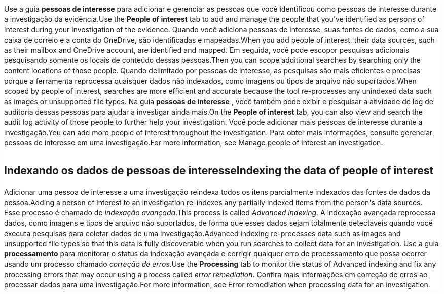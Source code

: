 <span data-ttu-id="d2e2b-133">Use a guia **pessoas de interesse** para adicionar e gerenciar as pessoas que você identificou como pessoas de interesse durante a investigação da evidência.</span><span class="sxs-lookup"><span data-stu-id="d2e2b-133">Use the **People of interest** tab to add and manage the people that you've identified as persons of interest during your investigation of the evidence.</span></span> <span data-ttu-id="d2e2b-134">Quando você adiciona pessoas de interesse, suas fontes de dados, como a sua caixa de correio e a conta do OneDrive, são identificadas e mapeadas.</span><span class="sxs-lookup"><span data-stu-id="d2e2b-134">When you add people of interest, their data sources, such as their mailbox and OneDrive account, are identified and mapped.</span></span> <span data-ttu-id="d2e2b-135">Em seguida, você pode escopor pesquisas adicionais pesquisando somente os locais de conteúdo dessas pessoas.</span><span class="sxs-lookup"><span data-stu-id="d2e2b-135">Then you can scope additional searches by searching only the content locations of those people.</span></span> <span data-ttu-id="d2e2b-136">Quando delimitado por pessoas de interesse, as pesquisas são mais eficientes e precisas porque a ferramenta reprocessa quaisquer dados não indexados, como imagens ou tipos de arquivo não suportados.</span><span class="sxs-lookup"><span data-stu-id="d2e2b-136">When scoped by people of interest, searches are more efficient and accurate because the tool re-processes any unindexed data such as images or unsupported file types.</span></span> <span data-ttu-id="d2e2b-137">Na guia **pessoas de interesse** , você também pode exibir e pesquisar a atividade de log de auditoria dessas pessoas para ajudar a investigar ainda mais.</span><span class="sxs-lookup"><span data-stu-id="d2e2b-137">On the **People of interest** tab, you can also view and search the audit log activity of those people to further help your investigation.</span></span> <span data-ttu-id="d2e2b-138">Você pode adicionar mais pessoas de interesse durante a investigação.</span><span class="sxs-lookup"><span data-stu-id="d2e2b-138">You can add more people of interest throughout the investigation.</span></span> <span data-ttu-id="d2e2b-139">Para obter mais informações, consulte [gerenciar pessoas de interesse em uma investigação](manage-people-of-interest.md).</span><span class="sxs-lookup"><span data-stu-id="d2e2b-139">For more information, see [Manage people of interest an investigation](manage-people-of-interest.md).</span></span>

## <a name="indexing-the-data-of-people-of-interest"></a><span data-ttu-id="d2e2b-140">Indexando os dados de pessoas de interesse</span><span class="sxs-lookup"><span data-stu-id="d2e2b-140">Indexing the data of people of interest</span></span>

<span data-ttu-id="d2e2b-141">Adicionar uma pessoa de interesse a uma investigação reindexa todos os itens parcialmente indexados das fontes de dados da pessoa.</span><span class="sxs-lookup"><span data-stu-id="d2e2b-141">Adding a person of interest to an investigation re-indexes any partially indexed items from the person's data sources.</span></span> <span data-ttu-id="d2e2b-142">Esse processo é chamado de *indexação avançada*.</span><span class="sxs-lookup"><span data-stu-id="d2e2b-142">This process is called *Advanced indexing*.</span></span> <span data-ttu-id="d2e2b-143">A indexação avançada reprocessa dados, como imagens e tipos de arquivo não suportados, de forma que esses dados sejam totalmente detectáveis quando você executa pesquisas para coletar dados de uma investigação.</span><span class="sxs-lookup"><span data-stu-id="d2e2b-143">Advanced indexing re-processes data such as images and unsupported file types so that this data is fully discoverable when you run searches to collect data for an investigation.</span></span> <span data-ttu-id="d2e2b-144">Use a guia **processamento** para monitorar o status da indexação avançada e corrigir qualquer erro de processamento que possa ocorrer usando um processo chamado *correção de erros*.</span><span class="sxs-lookup"><span data-stu-id="d2e2b-144">Use the **Processing** tab to monitor the status of Advanced indexing and fix any processing errors that may occur using a process called *error remediation*.</span></span> <span data-ttu-id="d2e2b-145">Confira mais informações em [correção de erros ao processar dados para uma investigação](error-remediation.md).</span><span class="sxs-lookup"><span data-stu-id="d2e2b-145">For more information, see [Error remediation when processing data for an investigation](error-remediation.md).</span></span>
